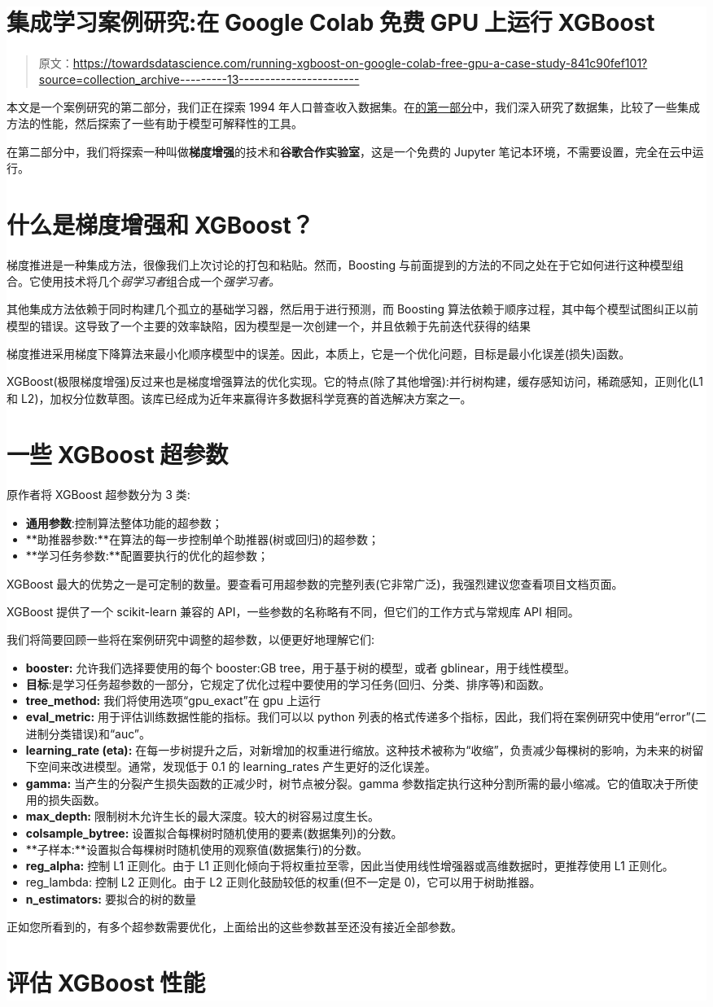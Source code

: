 # 集成学习案例研究:在 Google Colab 免费 GPU 上运行 XGBoost

> 原文：<https://towardsdatascience.com/running-xgboost-on-google-colab-free-gpu-a-case-study-841c90fef101?source=collection_archive---------13----------------------->

本文是一个案例研究的第二部分，我们正在探索 1994 年人口普查收入数据集。在[的第一部分](/ensemble-learning-and-model-interpretability-a-case-study-95141d75a96c)中，我们深入研究了数据集，比较了一些集成方法的性能，然后探索了一些有助于模型可解释性的工具。

在第二部分中，我们将探索一种叫做**梯度增强**的技术和**谷歌合作实验室**，这是一个免费的 Jupyter 笔记本环境，不需要设置，完全在云中运行。

# 什么是梯度增强和 XGBoost？

梯度推进是一种集成方法，很像我们上次讨论的打包和粘贴。然而，Boosting 与前面提到的方法的不同之处在于它如何进行这种模型组合。它使用技术将几个*弱学习者*组合成一个*强学习者。*

其他集成方法依赖于同时构建几个孤立的基础学习器，然后用于进行预测，而 Boosting 算法依赖于顺序过程，其中每个模型试图纠正以前模型的错误。这导致了一个主要的效率缺陷，因为模型是一次创建一个，并且依赖于先前迭代获得的结果

梯度推进采用梯度下降算法来最小化顺序模型中的误差。因此，本质上，它是一个优化问题，目标是最小化误差(损失)函数。

XGBoost(极限梯度增强)反过来也是梯度增强算法的优化实现。它的特点(除了其他增强):并行树构建，缓存感知访问，稀疏感知，正则化(L1 和 L2)，加权分位数草图。该库已经成为近年来赢得许多数据科学竞赛的首选解决方案之一。

# 一些 XGBoost 超参数

原作者将 XGBoost 超参数分为 3 类:

*   **通用参数**:控制算法整体功能的超参数；
*   **助推器参数:**在算法的每一步控制单个助推器(树或回归)的超参数；
*   **学习任务参数:**配置要执行的优化的超参数；

XGBoost 最大的优势之一是可定制的数量。要查看可用超参数的完整列表(它非常广泛)，我强烈建议您查看项目文档页面。

XGBoost 提供了一个 scikit-learn 兼容的 API，一些参数的名称略有不同，但它们的工作方式与常规库 API 相同。

我们将简要回顾一些将在案例研究中调整的超参数，以便更好地理解它们:

*   **booster:** 允许我们选择要使用的每个 booster:GB tree，用于基于树的模型，或者 gblinear，用于线性模型。
*   **目标**:是学习任务超参数的一部分，它规定了优化过程中要使用的学习任务(回归、分类、排序等)和函数。
*   **tree_method:** 我们将使用选项“gpu_exact”在 gpu 上运行
*   **eval_metric:** 用于评估训练数据性能的指标。我们可以以 python 列表的格式传递多个指标，因此，我们将在案例研究中使用“error”(二进制分类错误)和“auc”。
*   **learning_rate (eta):** 在每一步树提升之后，对新增加的权重进行缩放。这种技术被称为“收缩”，负责减少每棵树的影响，为未来的树留下空间来改进模型。通常，发现低于 0.1 的 learning_rates 产生更好的泛化误差。
*   **gamma:** 当产生的分裂产生损失函数的正减少时，树节点被分裂。gamma 参数指定执行这种分割所需的最小缩减。它的值取决于所使用的损失函数。
*   **max_depth:** 限制树木允许生长的最大深度。较大的树容易过度生长。
*   **colsample_bytree:** 设置拟合每棵树时随机使用的要素(数据集列)的分数。
*   **子样本:**设置拟合每棵树时随机使用的观察值(数据集行)的分数。
*   **reg_alpha:** 控制 L1 正则化。由于 L1 正则化倾向于将权重拉至零，因此当使用线性增强器或高维数据时，更推荐使用 L1 正则化。
*   reg_lambda: 控制 L2 正则化。由于 L2 正则化鼓励较低的权重(但不一定是 0)，它可以用于树助推器。
*   **n_estimators:** 要拟合的树的数量

正如您所看到的，有多个超参数需要优化，上面给出的这些参数甚至还没有接近全部参数。

# 评估 XGBoost 性能
